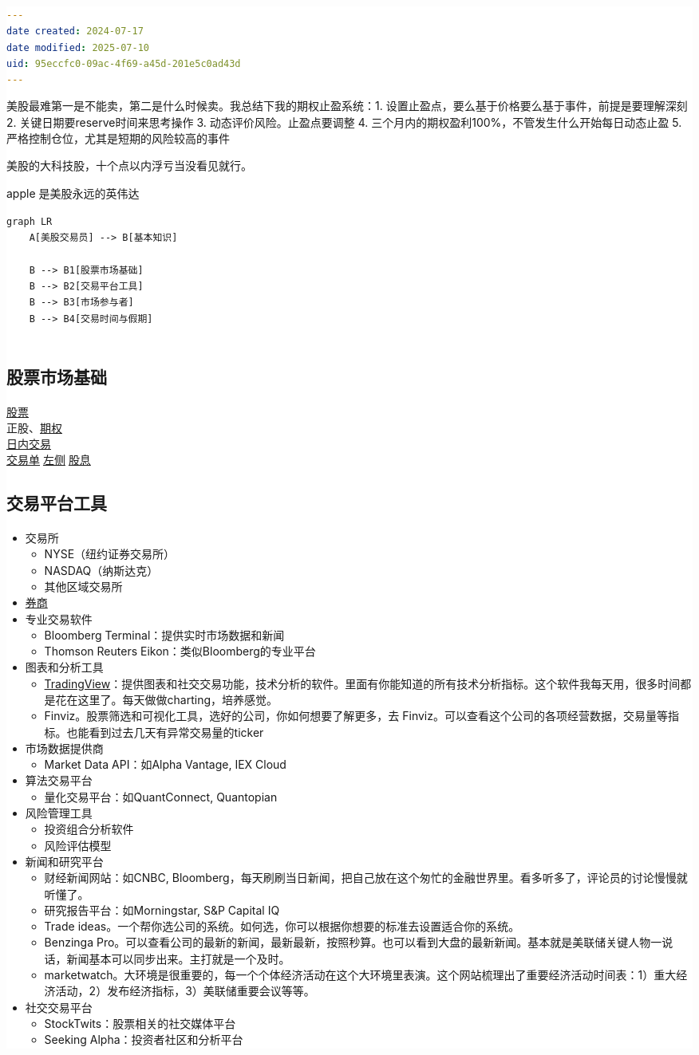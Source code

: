 ```yaml
---
date created: 2024-07-17
date modified: 2025-07-10
uid: 95eccfc0-09ac-4f69-a45d-201e5c0ad43d
---
```


美股最难第一是不能卖，第二是什么时候卖。我总结下我的期权止盈系统：1. 设置止盈点，要么基于价格要么基于事件，前提是要理解深刻 2. 关键日期要reserve时间来思考操作 3. 动态评价风险。止盈点要调整 4. 三个月内的期权盈利100%，不管发生什么开始每日动态止盈 5. 严格控制仓位，尤其是短期的风险较高的事件

美股的大科技股，十个点以内浮亏当没看见就行。

apple 是美股永远的英伟达

```mermaid
graph LR
    A[美股交易员] --> B[基本知识]

    B --> B1[股票市场基础]
    B --> B2[交易平台工具]
    B --> B3[市场参与者]
    B --> B4[交易时间与假期]


```

## 股票市场基础

[股票](股票.md)  
正股、[期权](期权.md)  
[日内交易](日内交易.md)  
[交易单](交易单.md) [左侧](左侧.md) [股息](股息.md)

## 交易平台工具

- 交易所
    - NYSE（纽约证券交易所）
    - NASDAQ（纳斯达克）
    - 其他区域交易所
- [券商](券商.md)
- 专业交易软件
    - Bloomberg Terminal：提供实时市场数据和新闻
    - Thomson Reuters Eikon：类似Bloomberg的专业平台
- 图表和分析工具
    - [TradingView](TradingView.md)：提供图表和社交交易功能，技术分析的软件。里面有你能知道的所有技术分析指标。这个软件我每天用，很多时间都是花在这里了。每天做做charting，培养感觉。
    - Finviz。股票筛选和可视化工具，选好的公司，你如何想要了解更多，去 Finviz。可以查看这个公司的各项经营数据，交易量等指标。也能看到过去几天有异常交易量的ticker
- 市场数据提供商
    - Market Data API：如Alpha Vantage, IEX Cloud
- 算法交易平台
    - 量化交易平台：如QuantConnect, Quantopian
- 风险管理工具
    - 投资组合分析软件
    - 风险评估模型
- 新闻和研究平台
    - 财经新闻网站：如CNBC, Bloomberg，每天刷刷当日新闻，把自己放在这个匆忙的金融世界里。看多听多了，评论员的讨论慢慢就听懂了。
    - 研究报告平台：如Morningstar, S&P Capital IQ
    - Trade ideas。一个帮你选公司的系统。如何选，你可以根据你想要的标准去设置适合你的系统。
    - Benzinga Pro。可以查看公司的最新的新闻，最新最新，按照秒算。也可以看到大盘的最新新闻。基本就是美联储关键人物一说话，新闻基本可以同步出来。主打就是一个及时。
    - marketwatch。大环境是很重要的，每一个个体经济活动在这个大环境里表演。这个网站梳理出了重要经济活动时间表：1）重大经济活动，2）发布经济指标，3）美联储重要会议等等。
- 社交交易平台
    - StockTwits：股票相关的社交媒体平台
    - Seeking Alpha：投资者社区和分析平台
